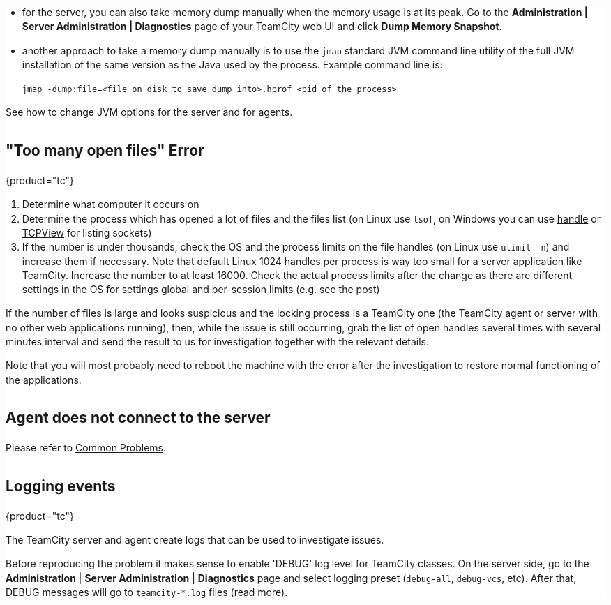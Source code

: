   * for the server, you can also take memory dump manually when the memory usage is at its peak. Go to the __Administration | Server Administration | Diagnostics__ page of your TeamCity web UI and click __Dump Memory Snapshot__.
  * another approach to take a memory dump manually is to use the `jmap` standard JVM command line utility of the full JVM installation of the same version as the Java used by the process. Example command line is:   
    
    ```Shell
    jmap -dump:file=<file_on_disk_to_save_dump_into>.hprof <pid_of_the_process>
    ```
  
  
  

See how to change JVM options for the [server](configuring-teamcity-server-startup-properties.md#JVM+Options) and for [agents](configuring-build-agent-startup-properties.md#Agent+Properties).


## "Too many open files" Error
{product="tc"}

1. Determine what computer it occurs on
2. Determine the process which has opened a lot of files and the files list (on Linux use `lsof`, on Windows you can use [handle](http://technet.microsoft.com/en-us/sysinternals/bb896655) or [TCPView](http://technet.microsoft.com/en-us/sysinternals/bb897437.aspx) for listing sockets)
3. If the number is under thousands, check the OS and the process limits on the file handles (on Linux use `ulimit -n`) and increase them if necessary. Note that default Linux 1024 handles per process is way too small for a server application like TeamCity. Increase the number to at least 16000. Check the actual process limits after the change as there are different settings in the OS for settings global and per\-session limits (e.g. see the [post](http://stackoverflow.com/questions/13988780/too-many-open-files-ulimit-already-changed))

If the number of files is large and looks suspicious and the locking process is a TeamCity one (the TeamCity agent or server with no other web applications running), then, while the issue is still occurring, grab the list of open handles several times with several minutes interval and send the result to us for investigation together with the relevant details.

Note that you will most probably need to reboot the machine with the error after the investigation to restore normal functioning of the applications.

## Agent does not connect to the server

Please refer to [Common Problems](common-problems.md#Started+Build+Agent+is+not+available+on+the+server+to+run+builds).

## Logging events
{product="tc"}

The TeamCity server and agent create logs that can be used to investigate issues.

<note>

Before reproducing the problem it makes sense to enable 'DEBUG' log level for TeamCity classes. On the server side, go to the __Administration__ | __Server Administration__ | __Diagnostics__ page and select logging preset (`debug-all`, `debug-vcs`, etc).
After that, DEBUG messages will go to `teamcity-*.log` files ([read more](teamcity-server-logs.md)).
</note>
